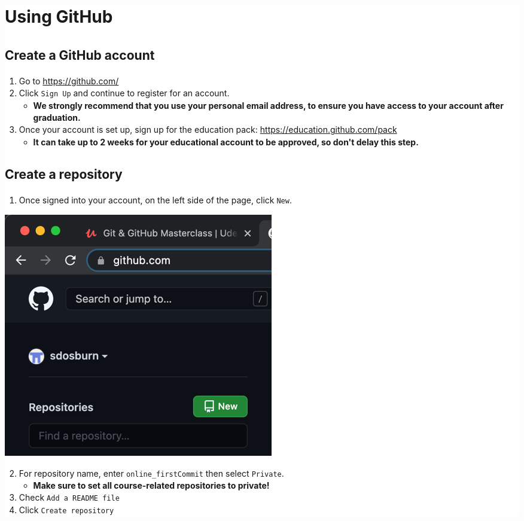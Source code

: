 
# Using GitHub

## Create a GitHub account

1. Go to https://github.com/
2. Click `Sign Up` and continue to register for an account.
   - **We strongly recommend that you use your personal email address, to ensure you have access to your account after graduation.**
3. Once your account is set up, sign up for the education pack: https://education.github.com/pack
   - **It can take up to 2 weeks for your educational account to be approved, so don't delay this step.**

## Create a repository

1. Once signed into your account, on the left side of the page, click `New`.

![new_repo](images/github/new_repo.png)

2. For repository name, enter `online_firstCommit` then select `Private`.
   - **Make sure to set all course-related repositories to private!**
3. Check `Add a README file`
4. Click `Create repository`
